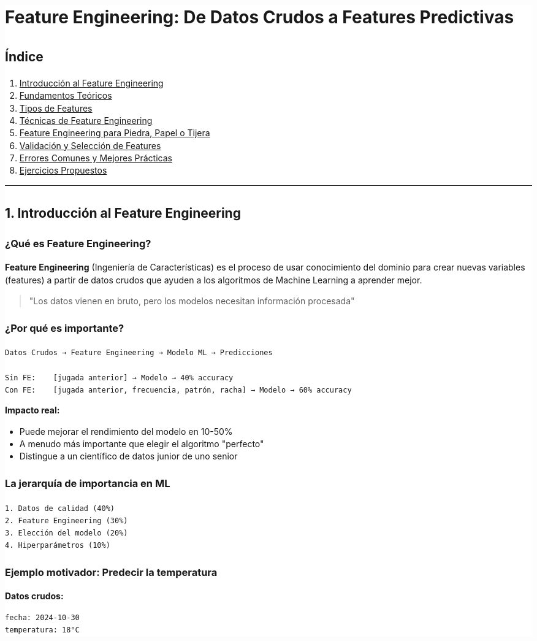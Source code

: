 # Feature Engineering: De Datos Crudos a Features Predictivas

## Índice
1. [Introducción al Feature Engineering](#1-introducción)
2. [Fundamentos Teóricos](#2-fundamentos-teóricos)
3. [Tipos de Features](#3-tipos-de-features)
4. [Técnicas de Feature Engineering](#4-técnicas-de-feature-engineering)
5. [Feature Engineering para Piedra, Papel o Tijera](#5-aplicación-al-proyecto-ppt)
6. [Validación y Selección de Features](#6-validación-y-selección)
7. [Errores Comunes y Mejores Prácticas](#7-mejores-prácticas)
8. [Ejercicios Propuestos](#8-ejercicios)

---

## 1. Introducción al Feature Engineering

### ¿Qué es Feature Engineering?

**Feature Engineering** (Ingeniería de Características) es el proceso de usar conocimiento del dominio para crear nuevas variables (features) a partir de datos crudos que ayuden a los algoritmos de Machine Learning a aprender mejor.

> "Los datos vienen en bruto, pero los modelos necesitan información procesada"

### ¿Por qué es importante?

```
Datos Crudos → Feature Engineering → Modelo ML → Predicciones

Sin FE:    [jugada anterior] → Modelo → 40% accuracy
Con FE:    [jugada anterior, frecuencia, patrón, racha] → Modelo → 60% accuracy
```

**Impacto real:**
- Puede mejorar el rendimiento del modelo en 10-50%
- A menudo más importante que elegir el algoritmo "perfecto"
- Distingue a un científico de datos junior de uno senior

### La jerarquía de importancia en ML

```
1. Datos de calidad (40%)
2. Feature Engineering (30%)
3. Elección del modelo (20%)
4. Hiperparámetros (10%)
```

### Ejemplo motivador: Predecir la temperatura

**Datos crudos:**
```
fecha: 2024-10-30
temperatura: 18°C
```
